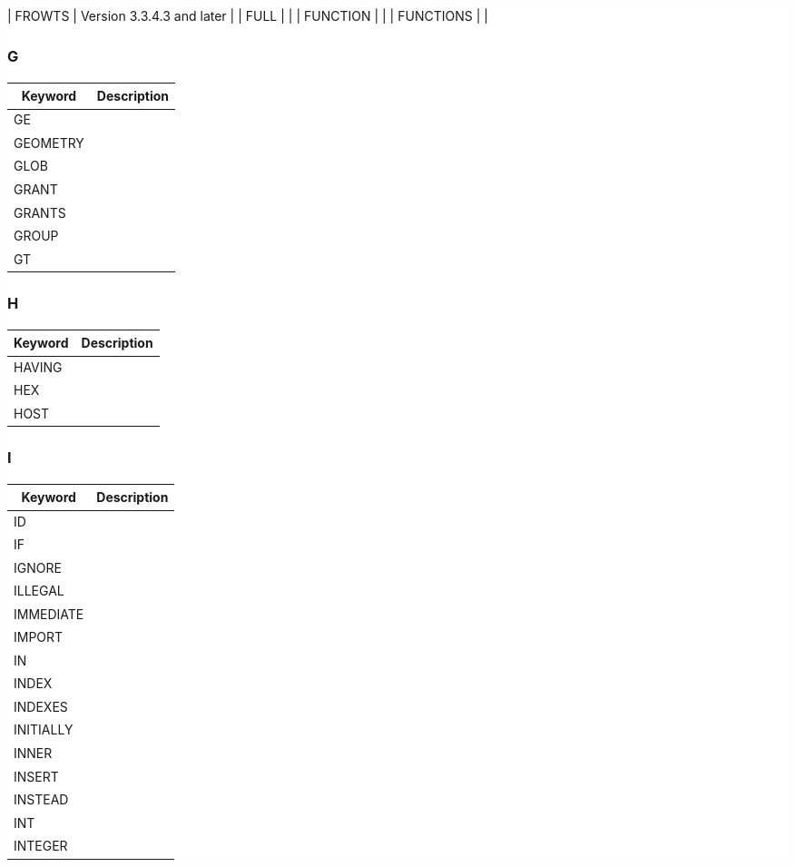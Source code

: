 | FROWTS               | Version 3.3.4.3 and later |
| FULL                 | |
| FUNCTION             | |
| FUNCTIONS            | |

### G

|Keyword|Description|
|----------------------|-|
| GE                   | |
| GEOMETRY             | |
| GLOB                 | |
| GRANT                | |
| GRANTS               | |
| GROUP                | |
| GT                   | |

### H

|Keyword|Description|
|----------------------|-|
| HAVING               | |
| HEX                  | |
| HOST                 | |

### I

|Keyword|Description|
|----------------------|-|
| ID                   | |
| IF                   | |
| IGNORE               | |
| ILLEGAL              | |
| IMMEDIATE            | |
| IMPORT               | |
| IN                   | |
| INDEX                | |
| INDEXES              | |
| INITIALLY            | |
| INNER                | |
| INSERT               | |
| INSTEAD              | |
| INT                  | |
| INTEGER              | |